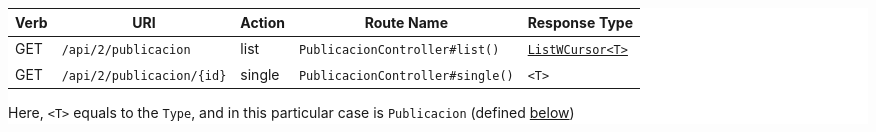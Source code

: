 | Verb   | URI                       | Action  | Route Name                        | Response Type                  |
| ------ | --------------------------| ------- | ----------------------------------| ------------------------------ |
| GET    | `/api/2/publicacion`      | list    | `PublicacionController#list()`    | [`ListWCursor<T>`](#responses) |
| GET    | `/api/2/publicacion/{id}` | single  | `PublicacionController#single()`  | `<T>`                          |


Here, `<T>` equals to the `Type`, and in this particular case is `Publicacion` (defined [below](#type-definition-publicacion))

